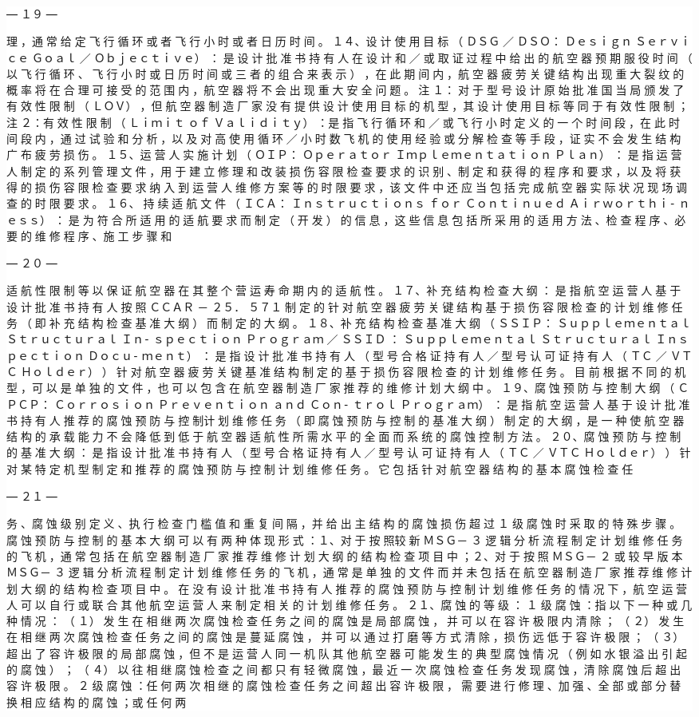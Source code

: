 — １９   —
 


理 ，通 常 给 定 飞 行 循 环 或 者 飞 行 小 时 或 者 日 历 时 间 。
１４、设 计 使 用 目 标 （ ＤＳＧ ／    ＤＳＯ：  Ｄｅｓｉｇｎ Ｓｅｒｖｉｃｅ Ｇｏａｌ ／    Ｏｂｊｅｃｔｉｖｅ） ： 是 设 计 批 准 书 持 有 人 在 设 计 和 ／    或 取 证 过 程 中 给 出 的 航 空 器 预 期 服 役 时 间 （ 以 飞 行 循 环 、 飞 行 小 时 或 日 历 时 间 或 三 者 的 组 合 来 表 示 ） ，在 此 期 间 内 ，航 空 器 疲 劳 关 键 结 构 出 现 重 大 裂 纹 的 概 率
将 在 合 理 可 接 受 的 范 围 内 ，航 空 器 将 不 会 出 现 重 大 安 全 问 题 。
注 １： 对 于 型 号 设 计 原 始 批 准 国 当 局 颁 发 了 有 效 性 限 制
（ ＬＯＶ） ，但 航 空 器 制 造 厂 家 没 有 提 供 设 计 使 用 目 标 的 机 型 ，其 设 计 使 用 目 标 等 同 于 有 效 性 限 制 ；
注 ２：有 效 性 限 制 （ Ｌｉｍｉｔ ｏｆ Ｖａｌｉｄｉｔｙ） ：是 指 飞 行 循 环 和 ／    或 飞 行 小 时 定 义 的 一 个 时 间 段 ，在 此 时 间 段 内 ，通 过 试 验 和 分 析 ，以 及 对 高 使 用 循 环 ／    小 时 数 飞 机 的 使 用 经 验 或 分 解 检 查 等 手 段 ，证 实 不 会 发 生 结 构 广 布 疲 劳 损 伤 。
１５、运 营 人 实 施 计 划 （ ＯＩＰ： Ｏｐｅｒａｔｏｒ Ｉｍｐｌｅｍｅｎｔａｔｉｏｎ Ｐｌａｎ） ：
是 指 运 营 人 制 定 的 系 列 管 理 文 件 ，用 于 建 立 修 理 和 改 装 损 伤 容 限 检 查 要 求 的 识 别 、制 定 和 获 得 的 程 序 和 要 求 ，以 及 将 获 得 的 损 伤 容 限 检 查 要 求 纳 入 到 运 营 人 维 修 方 案 等 的 时 限 要 求 ，该 文 件 中 还 应 当 包 括 完 成 航 空 器 实 际 状 况 现 场 调 查 的 时 限 要 求 。
１６、 持 续 适 航 文 件 （ ＩＣＡ：  Ｉｎｓｔｒｕｃｔｉｏｎｓ  ｆｏｒ  Ｃｏｎｔｉｎｕｅｄ  Ａｉｒｗｏｒｔｈｉ⁃
ｎｅｓｓ） ：
是 为 符 合 所 适 用 的 适 航 要 求 而 制 定 （ 开 发 ） 的 信 息 ，这 些 信 息
包 括 所 采 用 的 适 用 方 法 、检 查 程 序 、必 要 的 维 修 程 序 、施 工 步 骤 和

— ２０   —
 


适 航 性 限 制 等 以 保 证 航 空 器 在 其 整 个 营 运 寿 命 期 内 的 适 航 性 。
１７、补 充 结 构 检 查 大 纲 ：
是 指 航 空 运 营 人 基 于 设 计 批 准 书 持 有 人 按 照 ＣＣＡＲ － ２５． ５７１ 制 定 的 针 对 航 空 器 疲 劳 关 键 结 构 基 于 损 伤 容 限 检 查 的 计 划 维 修 任 务 （ 即 补 充 结 构 检 查 基 准 大 纲 ） 而 制 定 的 大 纲 。
１８、补 充 结 构 检 查 基 准 大 纲 （ ＳＳＩＰ： Ｓｕｐｐｌｅｍｅｎｔａｌ Ｓｔｒｕｃｔｕｒａｌ Ｉｎ⁃ ｓｐｅｃｔｉｏｎ  Ｐｒｏｇｒａｍ	／    ＳＳＩＤ  ：   Ｓｕｐｐｌｅｍｅｎｔａｌ  Ｓｔｒｕｃｔｕｒａｌ  Ｉｎｓｐｅｃｔｉｏｎ  Ｄｏｃｕ⁃ ｍｅｎｔ） ：
是 指 设 计 批 准 书 持 有 人 （ 型 号 合 格 证 持 有 人 ／    型 号 认 可 证 持 有 人 （ ＴＣ ／    ＶＴＣ Ｈｏｌｄｅｒ） ） 针 对 航 空 器 疲 劳 关 键 基 准 结 构 制 定 的 基 于 损 伤 容 限 检 查 的 计 划 维 修 任 务 。   目 前 根 据 不 同 的 机 型 ，可 以 是 单 独 的 文 件 ，也 可 以 包 含 在 航 空 器 制 造 厂 家 推 荐 的 维 修 计 划 大 纲 中 。
１９、腐 蚀 预 防 与 控 制 大 纲 （ ＣＰＣＰ：  Ｃｏｒｒｏｓｉｏｎ Ｐｒｅｖｅｎｔｉｏｎ ａｎｄ  Ｃｏｎ⁃
ｔｒｏｌ Ｐｒｏｇｒａｍ） ：
是 指 航 空 运 营 人 基 于 设 计 批 准 书 持 有 人 推 荐 的 腐 蚀 预 防 与 控 制计 划 维 修 任 务 （ 即 腐 蚀 预 防 与 控 制 的 基 准 大 纲 ） 制 定 的 大 纲 ，是 一 种 使 航 空 器 结 构 的 承 载 能 力 不 会 降 低 到 低 于 航 空 器 适 航 性 所 需 水 平 的 全 面 而 系 统 的 腐 蚀 控 制 方 法 。
２０、腐 蚀 预 防 与 控 制 的 基 准 大 纲 ：
是 指 设 计 批 准 书 持 有 人 （ 型 号 合 格 证 持 有 人 ／    型 号 认 可 证 持 有 人 （ ＴＣ ／    ＶＴＣ Ｈｏｌｄｅｒ） ） 针 对 某 特 定 机 型 制 定 和 推 荐 的 腐 蚀 预 防 与
控 制 计 划 维 修 任 务 。   它 包 括 针 对 航 空 器 结 构 的 基 本 腐 蚀 检 查 任

— ２１   —
 


务 、腐 蚀 级 别 定 义 、执 行 检 查 门 槛 值 和 重 复 间 隔 ，并 给 出 主 结 构 的
腐 蚀 损 伤 超 过 １ 级 腐 蚀 时 采 取 的 特 殊 步 骤 。
腐 蚀 预 防 与 控 制 的 基 本 大 纲 可 以 有 两 种 体 现 形 式 ：１、对 于 按 照较 新 ＭＳＧ－ ３ 逻 辑 分 析 流 程 制 定 计 划 维 修 任 务 的 飞 机 ，通 常 包 括 在 航 空 器 制 造 厂 家 推 荐 维 修 计 划 大 纲 的 结 构 检 查 项 目 中 ；２、对 于 按 照 ＭＳＧ－ ２ 或 较 早 版 本 ＭＳＧ－ ３ 逻 辑 分 析 流 程 制 定 计 划 维 修 任 务 的 飞 机 ，通 常 是 单 独 的 文 件 而 并 未 包 括 在 航 空 器 制 造 厂 家 推 荐 维
修 计 划 大 纲 的 结 构 检 查 项 目 中 。   在 没 有 设 计 批 准 书 持 有 人 推 荐 的 腐 蚀 预 防 与 控 制 计 划 维 修 任 务 的 情 况 下 ，航 空 运 营 人 可 以 自 行 或 联 合 其 他 航 空 运 营 人 来 制 定 相 关 的 计 划 维 修 任 务 。
２１、腐 蚀 的 等 级 ：
１ 级 腐 蚀 ：指 以 下 一 种 或 几 种 情 况 ：
（ １）   发 生 在 相 继 两 次 腐 蚀 检 查 任 务 之 间 的 腐 蚀 是 局 部 腐 蚀 ，
并 可 以 在 容 许 极 限 内 清 除 ；
（ ２）   发 生 在 相 继 两 次 腐 蚀 检 查 任 务 之 间 的 腐 蚀 是 蔓 延 腐 蚀 ，
并 可 以 通 过 打 磨 等 方 式 清 除 ，损 伤 远 低 于 容 许 极 限 ；
（ ３）   超 出 了 容 许 极 限 的 局 部 腐 蚀 ，但 不 是 运 营 人 同 一 机 队 其 他 航 空 器 可 能 发 生 的 典 型 腐 蚀 情 况 （ 例 如 水 银 溢 出 引 起 的 腐 蚀 ） ；
（ ４）   以 往 相 继 腐 蚀 检 查 之 间 都 只 有 轻 微 腐 蚀 ，最 近 一 次 腐 蚀 检 查 任 务 发 现 腐 蚀 ，清 除 腐 蚀 后 超 出 容 许 极 限 。
２ 级 腐 蚀 ：任 何 两 次 相 继 的 腐 蚀 检 查 任 务 之 间 超 出 容 许 极 限 ，
需 要 进 行 修 理 、加 强 、全 部 或 部 分 替 换 相 应 结 构 的 腐 蚀 ；或 任 何 两
